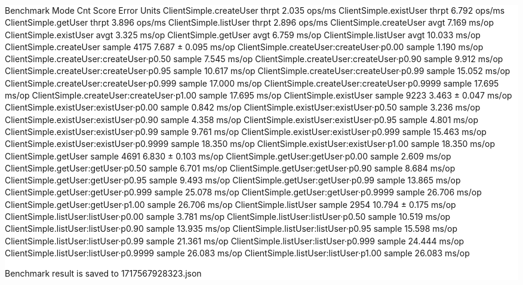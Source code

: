 Benchmark                                     Mode   Cnt   Score   Error   Units
ClientSimple.createUser                      thrpt         2.035          ops/ms
ClientSimple.existUser                       thrpt         6.792          ops/ms
ClientSimple.getUser                         thrpt         3.896          ops/ms
ClientSimple.listUser                        thrpt         2.896          ops/ms
ClientSimple.createUser                       avgt         7.169           ms/op
ClientSimple.existUser                        avgt         3.325           ms/op
ClientSimple.getUser                          avgt         6.759           ms/op
ClientSimple.listUser                         avgt        10.033           ms/op
ClientSimple.createUser                     sample  4175   7.687 ± 0.095   ms/op
ClientSimple.createUser:createUser·p0.00    sample         1.190           ms/op
ClientSimple.createUser:createUser·p0.50    sample         7.545           ms/op
ClientSimple.createUser:createUser·p0.90    sample         9.912           ms/op
ClientSimple.createUser:createUser·p0.95    sample        10.617           ms/op
ClientSimple.createUser:createUser·p0.99    sample        15.052           ms/op
ClientSimple.createUser:createUser·p0.999   sample        17.000           ms/op
ClientSimple.createUser:createUser·p0.9999  sample        17.695           ms/op
ClientSimple.createUser:createUser·p1.00    sample        17.695           ms/op
ClientSimple.existUser                      sample  9223   3.463 ± 0.047   ms/op
ClientSimple.existUser:existUser·p0.00      sample         0.842           ms/op
ClientSimple.existUser:existUser·p0.50      sample         3.236           ms/op
ClientSimple.existUser:existUser·p0.90      sample         4.358           ms/op
ClientSimple.existUser:existUser·p0.95      sample         4.801           ms/op
ClientSimple.existUser:existUser·p0.99      sample         9.761           ms/op
ClientSimple.existUser:existUser·p0.999     sample        15.463           ms/op
ClientSimple.existUser:existUser·p0.9999    sample        18.350           ms/op
ClientSimple.existUser:existUser·p1.00      sample        18.350           ms/op
ClientSimple.getUser                        sample  4691   6.830 ± 0.103   ms/op
ClientSimple.getUser:getUser·p0.00          sample         2.609           ms/op
ClientSimple.getUser:getUser·p0.50          sample         6.701           ms/op
ClientSimple.getUser:getUser·p0.90          sample         8.684           ms/op
ClientSimple.getUser:getUser·p0.95          sample         9.493           ms/op
ClientSimple.getUser:getUser·p0.99          sample        13.865           ms/op
ClientSimple.getUser:getUser·p0.999         sample        25.078           ms/op
ClientSimple.getUser:getUser·p0.9999        sample        26.706           ms/op
ClientSimple.getUser:getUser·p1.00          sample        26.706           ms/op
ClientSimple.listUser                       sample  2954  10.794 ± 0.175   ms/op
ClientSimple.listUser:listUser·p0.00        sample         3.781           ms/op
ClientSimple.listUser:listUser·p0.50        sample        10.519           ms/op
ClientSimple.listUser:listUser·p0.90        sample        13.935           ms/op
ClientSimple.listUser:listUser·p0.95        sample        15.598           ms/op
ClientSimple.listUser:listUser·p0.99        sample        21.361           ms/op
ClientSimple.listUser:listUser·p0.999       sample        24.444           ms/op
ClientSimple.listUser:listUser·p0.9999      sample        26.083           ms/op
ClientSimple.listUser:listUser·p1.00        sample        26.083           ms/op

Benchmark result is saved to 1717567928323.json
